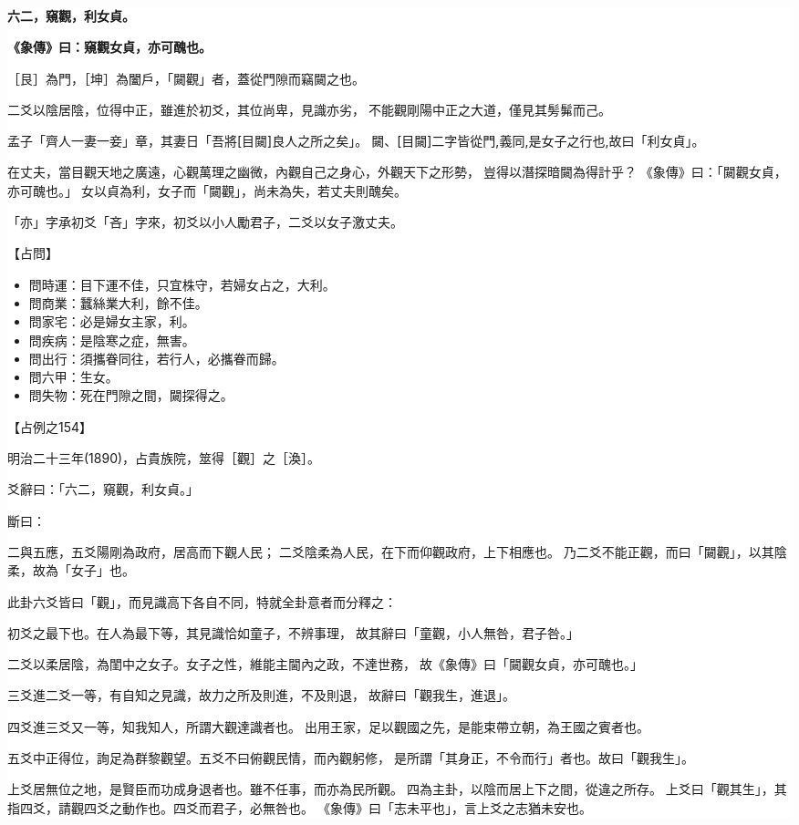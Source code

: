 **六二，窺觀，利女貞。**

**《象****傳****》曰：窺觀女貞，亦可醜也。**

［艮］為門，［坤］為闔戶，「闚觀」者，蓋從門隙而竊闚之也。

二爻以陰居陰，位得中正，雖進於初爻，其位尚卑，見識亦劣，
不能觀剛陽中正之大道，僅見其髣髴而己。

孟子「齊人一妻一妾」章，其妻日「吾將[目闚]良人之所之矣」。
闚、[目闚]二字皆從門,義同,是女子之行也,故曰「利女貞」。

在丈夫，當目觀天地之廣遠，心觀萬理之幽微，內觀自己之身心，外觀天下之形勢，
豈得以潛探暗闚為得計乎？
《象傳》曰：「闚觀女貞，亦可醜也。」
女以貞為利，女子而「闚觀」，尚未為失，若丈夫則醜矣。

「亦」字承初爻「吝」字來，初爻以小人勵君子，二爻以女子激丈夫。

【占問】

*   問時運：目下運不佳，只宜株守，若婦女占之，大利。
*   問商業：蠶絲業大利，餘不佳。
*   問家宅：必是婦女主家，利。
*   問疾病：是陰寒之症，無害。
*   問出行：須攜眷同往，若行人，必攜眷而歸。
*   問六甲：生女。
*   問失物：死在門隙之間，闚探得之。

【占例之154】

明治二十三年(1890)，占貴族院，筮得［觀］之［渙］。

爻辭曰：「六二，窺觀，利女貞。」

斷曰：

二與五應，五爻陽剛為政府，居高而下觀人民；
二爻陰柔為人民，在下而仰觀政府，上下相應也。
乃二爻不能正觀，而曰「闚觀」，以其陰柔，故為「女子」也。

此卦六爻皆曰「觀」，而見識高下各自不同，特就全卦意者而分釋之：

初爻之最下也。在人為最下等，其見識恰如童子，不辨事理，
故其辭曰「童觀，小人無咎，君子咎。」

二爻以柔居陰，為閨中之女子。女子之性，維能主閫內之政，不達世務，
故《象傳》曰「闚觀女貞，亦可醜也。」

三爻進二爻一等，有自知之見識，故力之所及則進，不及則退，
故辭曰「觀我生，進退」。

四爻進三爻又一等，知我知人，所謂大觀達識者也。
出用王家，足以觀國之先，是能束帶立朝，為王國之賓者也。

五爻中正得位，詢足為群黎觀望。五爻不曰俯觀民情，而內觀躬修，
是所謂「其身正，不令而行」者也。故曰「觀我生」。

上爻居無位之地，是賢臣而功成身退者也。雖不任事，而亦為民所觀。 四為主卦，以陰而居上下之間，從違之所存。 上爻曰「觀其生」，其指四爻，請觀四爻之動作也。四爻而君子，必無咎也。
《象傳》曰「志未平也」，言上爻之志猶未安也。 
